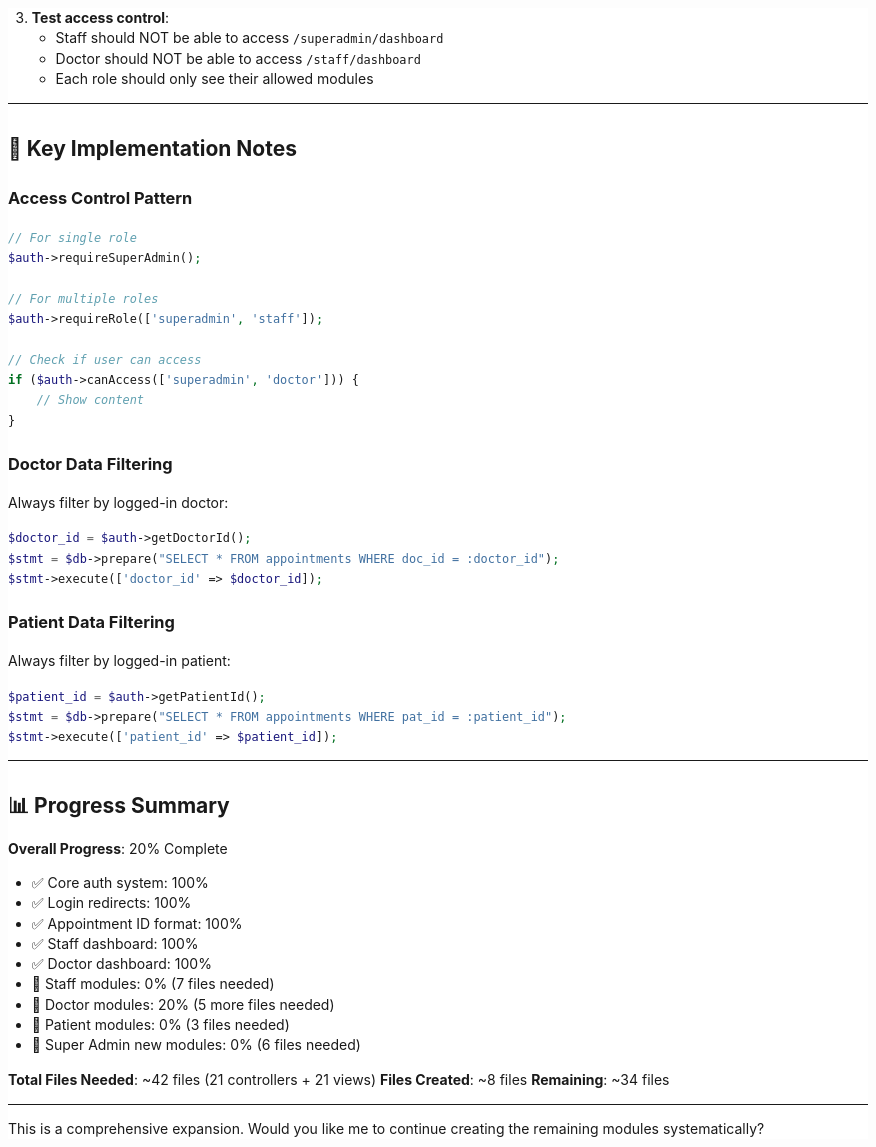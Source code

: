 3. **Test access control**:
   - Staff should NOT be able to access `/superadmin/dashboard`
   - Doctor should NOT be able to access `/staff/dashboard`
   - Each role should only see their allowed modules

---

## 🔑 Key Implementation Notes

### Access Control Pattern
```php
// For single role
$auth->requireSuperAdmin();

// For multiple roles
$auth->requireRole(['superadmin', 'staff']);

// Check if user can access
if ($auth->canAccess(['superadmin', 'doctor'])) {
    // Show content
}
```

### Doctor Data Filtering
Always filter by logged-in doctor:
```php
$doctor_id = $auth->getDoctorId();
$stmt = $db->prepare("SELECT * FROM appointments WHERE doc_id = :doctor_id");
$stmt->execute(['doctor_id' => $doctor_id]);
```

### Patient Data Filtering
Always filter by logged-in patient:
```php
$patient_id = $auth->getPatientId();
$stmt = $db->prepare("SELECT * FROM appointments WHERE pat_id = :patient_id");
$stmt->execute(['patient_id' => $patient_id]);
```

---

## 📊 Progress Summary

**Overall Progress**: 20% Complete

- ✅ Core auth system: 100%
- ✅ Login redirects: 100%
- ✅ Appointment ID format: 100%
- ✅ Staff dashboard: 100%
- ✅ Doctor dashboard: 100%
- 🚧 Staff modules: 0% (7 files needed)
- 🚧 Doctor modules: 20% (5 more files needed)
- 🚧 Patient modules: 0% (3 files needed)
- 🚧 Super Admin new modules: 0% (6 files needed)

**Total Files Needed**: ~42 files (21 controllers + 21 views)
**Files Created**: ~8 files
**Remaining**: ~34 files

---

This is a comprehensive expansion. Would you like me to continue creating the remaining modules systematically?

